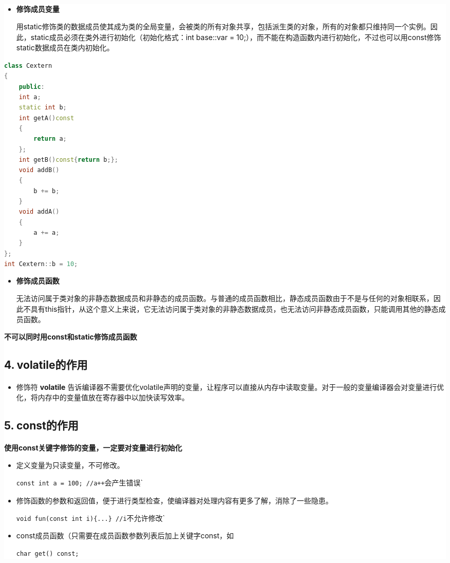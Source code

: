 - **修饰成员变量**

    用static修饰类的数据成员使其成为类的全局变量，会被类的所有对象共享，包括派生类的对象，所有的对象都只维持同一个实例。因此，static成员必须在类外进行初始化（初始化格式：int base::var = 10;），而不能在构造函数内进行初始化，不过也可以用const修饰static数据成员在类内初始化。

```c++
class Cextern
{
	public:
	int a;
	static int b;
	int getA()const
	{
    	return a;
	};
	int getB()const{return b;};
	void addB()
	{
		b += b;
	}
	void addA()
	{
    	a += a;
	}
};
int Cextern::b = 10;
```

- **修饰成员函数**

    无法访问属于类对象的非静态数据成员和非静态的成员函数。与普通的成员函数相比，静态成员函数由于不是与任何的对象相联系，因此不具有this指针，从这个意义上来说，它无法访问属于类对象的非静态数据成员，也无法访问非静态成员函数，只能调用其他的静态成员函数。

**不可以同时用const和static修饰成员函数**

## 4. volatile的作用

- 修饰符 **volatile** 告诉编译器不需要优化volatile声明的变量，让程序可以直接从内存中读取变量。对于一般的变量编译器会对变量进行优化，将内存中的变量值放在寄存器中以加快读写效率。

## 5. const的作用

**使用const关键字修饰的变量，一定要对变量进行初始化**

- 定义变量为只读变量，不可修改。

    `const int a = 100; //a++`会产生错误`
    
- 修饰函数的参数和返回值，便于进行类型检查，使编译器对处理内容有更多了解，消除了一些隐患。

  `void fun(const int i){...} //i`不允许修改`
  
- const成员函数（只需要在成员函数参数列表后加上关键字const，如

    `char get() const;`
    
